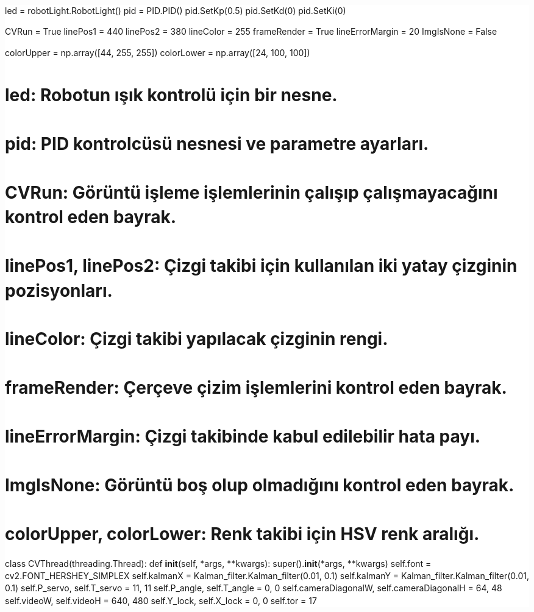led = robotLight.RobotLight()
pid = PID.PID()
pid.SetKp(0.5)
pid.SetKd(0)
pid.SetKi(0)

CVRun = True
linePos1 = 440
linePos2 = 380
lineColor = 255
frameRender = True
lineErrorMargin = 20
ImgIsNone = False

colorUpper = np.array([44, 255, 255])
colorLower = np.array([24, 100, 100])
# led: Robotun ışık kontrolü için bir nesne.
# pid: PID kontrolcüsü nesnesi ve parametre ayarları.
# CVRun: Görüntü işleme işlemlerinin çalışıp çalışmayacağını kontrol eden bayrak.
# linePos1, linePos2: Çizgi takibi için kullanılan iki yatay çizginin pozisyonları.
# lineColor: Çizgi takibi yapılacak çizginin rengi.
# frameRender: Çerçeve çizim işlemlerini kontrol eden bayrak.
# lineErrorMargin: Çizgi takibinde kabul edilebilir hata payı.
# ImgIsNone: Görüntü boş olup olmadığını kontrol eden bayrak.
# colorUpper, colorLower: Renk takibi için HSV renk aralığı.

class CVThread(threading.Thread):
    def __init__(self, *args, **kwargs):
        super().__init__(*args, **kwargs)
        self.font = cv2.FONT_HERSHEY_SIMPLEX
        self.kalmanX = Kalman_filter.Kalman_filter(0.01, 0.1)
        self.kalmanY = Kalman_filter.Kalman_filter(0.01, 0.1)
        self.P_servo, self.T_servo = 11, 11
        self.P_angle, self.T_angle = 0, 0
        self.cameraDiagonalW, self.cameraDiagonalH = 64, 48
        self.videoW, self.videoH = 640, 480
        self.Y_lock, self.X_lock = 0, 0
        self.tor = 17
